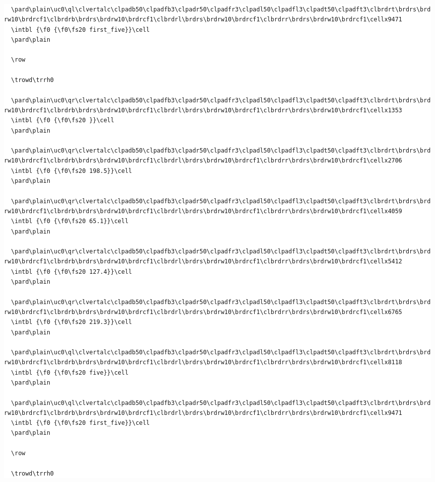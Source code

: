       \pard\plain\uc0\ql\clvertalc\clpadb50\clpadfb3\clpadr50\clpadfr3\clpadl50\clpadfl3\clpadt50\clpadft3\clbrdrt\brdrs\brdrw10\brdrcf1\clbrdrb\brdrs\brdrw10\brdrcf1\clbrdrl\brdrs\brdrw10\brdrcf1\clbrdrr\brdrs\brdrw10\brdrcf1\cellx9471
      \intbl {\f0 {\f0\fs20 first_five}}\cell
      \pard\plain
      
      \row
      
      \trowd\trrh0
      
      \pard\plain\uc0\qr\clvertalc\clpadb50\clpadfb3\clpadr50\clpadfr3\clpadl50\clpadfl3\clpadt50\clpadft3\clbrdrt\brdrs\brdrw10\brdrcf1\clbrdrb\brdrs\brdrw10\brdrcf1\clbrdrl\brdrs\brdrw10\brdrcf1\clbrdrr\brdrs\brdrw10\brdrcf1\cellx1353
      \intbl {\f0 {\f0\fs20 }}\cell
      \pard\plain
      
      \pard\plain\uc0\qr\clvertalc\clpadb50\clpadfb3\clpadr50\clpadfr3\clpadl50\clpadfl3\clpadt50\clpadft3\clbrdrt\brdrs\brdrw10\brdrcf1\clbrdrb\brdrs\brdrw10\brdrcf1\clbrdrl\brdrs\brdrw10\brdrcf1\clbrdrr\brdrs\brdrw10\brdrcf1\cellx2706
      \intbl {\f0 {\f0\fs20 198.5}}\cell
      \pard\plain
      
      \pard\plain\uc0\qr\clvertalc\clpadb50\clpadfb3\clpadr50\clpadfr3\clpadl50\clpadfl3\clpadt50\clpadft3\clbrdrt\brdrs\brdrw10\brdrcf1\clbrdrb\brdrs\brdrw10\brdrcf1\clbrdrl\brdrs\brdrw10\brdrcf1\clbrdrr\brdrs\brdrw10\brdrcf1\cellx4059
      \intbl {\f0 {\f0\fs20 65.1}}\cell
      \pard\plain
      
      \pard\plain\uc0\qr\clvertalc\clpadb50\clpadfb3\clpadr50\clpadfr3\clpadl50\clpadfl3\clpadt50\clpadft3\clbrdrt\brdrs\brdrw10\brdrcf1\clbrdrb\brdrs\brdrw10\brdrcf1\clbrdrl\brdrs\brdrw10\brdrcf1\clbrdrr\brdrs\brdrw10\brdrcf1\cellx5412
      \intbl {\f0 {\f0\fs20 127.4}}\cell
      \pard\plain
      
      \pard\plain\uc0\qr\clvertalc\clpadb50\clpadfb3\clpadr50\clpadfr3\clpadl50\clpadfl3\clpadt50\clpadft3\clbrdrt\brdrs\brdrw10\brdrcf1\clbrdrb\brdrs\brdrw10\brdrcf1\clbrdrl\brdrs\brdrw10\brdrcf1\clbrdrr\brdrs\brdrw10\brdrcf1\cellx6765
      \intbl {\f0 {\f0\fs20 219.3}}\cell
      \pard\plain
      
      \pard\plain\uc0\ql\clvertalc\clpadb50\clpadfb3\clpadr50\clpadfr3\clpadl50\clpadfl3\clpadt50\clpadft3\clbrdrt\brdrs\brdrw10\brdrcf1\clbrdrb\brdrs\brdrw10\brdrcf1\clbrdrl\brdrs\brdrw10\brdrcf1\clbrdrr\brdrs\brdrw10\brdrcf1\cellx8118
      \intbl {\f0 {\f0\fs20 five}}\cell
      \pard\plain
      
      \pard\plain\uc0\ql\clvertalc\clpadb50\clpadfb3\clpadr50\clpadfr3\clpadl50\clpadfl3\clpadt50\clpadft3\clbrdrt\brdrs\brdrw10\brdrcf1\clbrdrb\brdrs\brdrw10\brdrcf1\clbrdrl\brdrs\brdrw10\brdrcf1\clbrdrr\brdrs\brdrw10\brdrcf1\cellx9471
      \intbl {\f0 {\f0\fs20 first_five}}\cell
      \pard\plain
      
      \row
      
      \trowd\trrh0
      